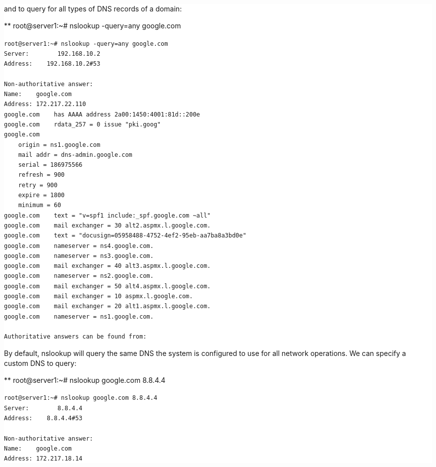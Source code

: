 

and to query for all types of DNS records of a domain:

** root@server1:~# nslookup -query=any google.com

```
root@server1:~# nslookup -query=any google.com
Server:        192.168.10.2
Address:    192.168.10.2#53

Non-authoritative answer:
Name:    google.com
Address: 172.217.22.110
google.com    has AAAA address 2a00:1450:4001:81d::200e
google.com    rdata_257 = 0 issue "pki.goog"
google.com
    origin = ns1.google.com
    mail addr = dns-admin.google.com
    serial = 186975566
    refresh = 900
    retry = 900
    expire = 1800
    minimum = 60
google.com    text = "v=spf1 include:_spf.google.com ~all"
google.com    mail exchanger = 30 alt2.aspmx.l.google.com.
google.com    text = "docusign=05958488-4752-4ef2-95eb-aa7ba8a3bd0e"
google.com    nameserver = ns4.google.com.
google.com    nameserver = ns3.google.com.
google.com    mail exchanger = 40 alt3.aspmx.l.google.com.
google.com    nameserver = ns2.google.com.
google.com    mail exchanger = 50 alt4.aspmx.l.google.com.
google.com    mail exchanger = 10 aspmx.l.google.com.
google.com    mail exchanger = 20 alt1.aspmx.l.google.com.
google.com    nameserver = ns1.google.com.

Authoritative answers can be found from:
```

By default, nslookup will query the same DNS the system is configured to use for all network operations. We can specify a custom DNS to query:

** root@server1:~# nslookup google.com 8.8.4.4

```
root@server1:~# nslookup google.com 8.8.4.4
Server:        8.8.4.4
Address:    8.8.4.4#53

Non-authoritative answer:
Name:    google.com
Address: 172.217.18.14

```
